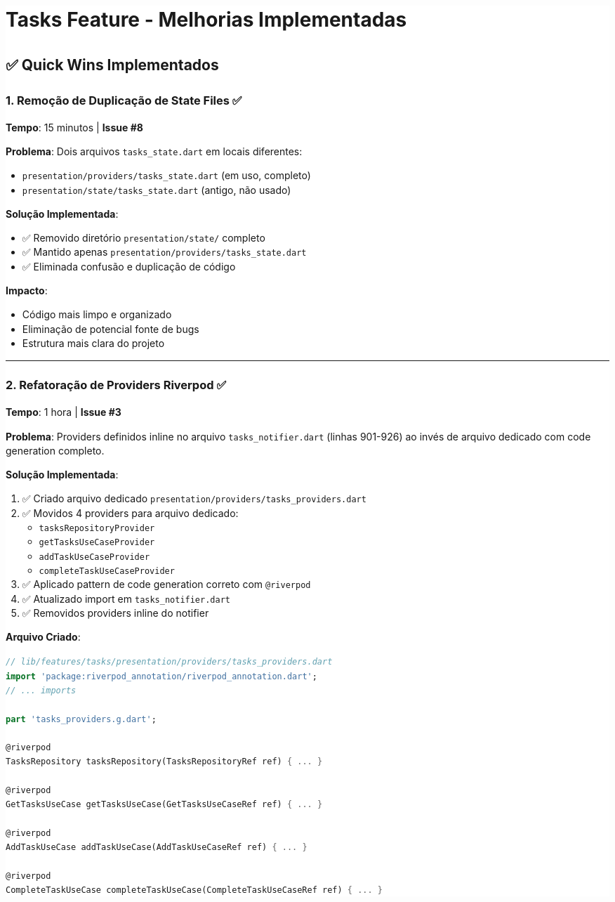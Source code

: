 # Tasks Feature - Melhorias Implementadas

## ✅ Quick Wins Implementados

### 1. Remoção de Duplicação de State Files ✅
**Tempo**: 15 minutos | **Issue #8**

**Problema**: 
Dois arquivos `tasks_state.dart` em locais diferentes:
- `presentation/providers/tasks_state.dart` (em uso, completo)
- `presentation/state/tasks_state.dart` (antigo, não usado)

**Solução Implementada**:
- ✅ Removido diretório `presentation/state/` completo
- ✅ Mantido apenas `presentation/providers/tasks_state.dart`
- ✅ Eliminada confusão e duplicação de código

**Impacto**:
- Código mais limpo e organizado
- Eliminação de potencial fonte de bugs
- Estrutura mais clara do projeto

---

### 2. Refatoração de Providers Riverpod ✅
**Tempo**: 1 hora | **Issue #3**

**Problema**:
Providers definidos inline no arquivo `tasks_notifier.dart` (linhas 901-926) ao invés de arquivo dedicado com code generation completo.

**Solução Implementada**:
1. ✅ Criado arquivo dedicado `presentation/providers/tasks_providers.dart`
2. ✅ Movidos 4 providers para arquivo dedicado:
   - `tasksRepositoryProvider`
   - `getTasksUseCaseProvider`
   - `addTaskUseCaseProvider`
   - `completeTaskUseCaseProvider`
3. ✅ Aplicado pattern de code generation correto com `@riverpod`
4. ✅ Atualizado import em `tasks_notifier.dart`
5. ✅ Removidos providers inline do notifier

**Arquivo Criado**:
```dart
// lib/features/tasks/presentation/providers/tasks_providers.dart
import 'package:riverpod_annotation/riverpod_annotation.dart';
// ... imports

part 'tasks_providers.g.dart';

@riverpod
TasksRepository tasksRepository(TasksRepositoryRef ref) { ... }

@riverpod
GetTasksUseCase getTasksUseCase(GetTasksUseCaseRef ref) { ... }

@riverpod
AddTaskUseCase addTaskUseCase(AddTaskUseCaseRef ref) { ... }

@riverpod
CompleteTaskUseCase completeTaskUseCase(CompleteTaskUseCaseRef ref) { ... }
```
